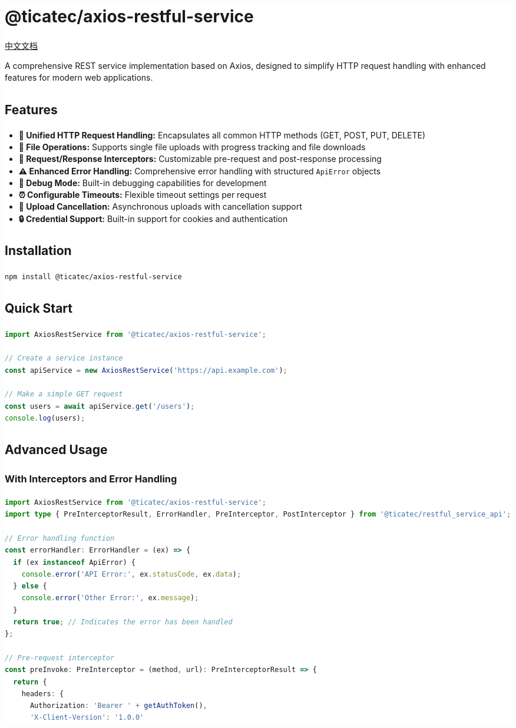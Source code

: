# @ticatec/axios-restful-service

[中文文档](./README_CN.md)

A comprehensive REST service implementation based on Axios, designed to simplify HTTP request handling with enhanced features for modern web applications.

## Features

- **🔄 Unified HTTP Request Handling:** Encapsulates all common HTTP methods (GET, POST, PUT, DELETE)
- **📁 File Operations:** Supports single file uploads with progress tracking and file downloads
- **🔗 Request/Response Interceptors:** Customizable pre-request and post-response processing
- **⚠️ Enhanced Error Handling:** Comprehensive error handling with structured `ApiError` objects
- **🐛 Debug Mode:** Built-in debugging capabilities for development
- **⏰ Configurable Timeouts:** Flexible timeout settings per request
- **🚫 Upload Cancellation:** Asynchronous uploads with cancellation support
- **🔒 Credential Support:** Built-in support for cookies and authentication

## Installation

```bash
npm install @ticatec/axios-restful-service
```

## Quick Start

```typescript
import AxiosRestService from '@ticatec/axios-restful-service';

// Create a service instance
const apiService = new AxiosRestService('https://api.example.com');

// Make a simple GET request
const users = await apiService.get('/users');
console.log(users);
```

## Advanced Usage

### With Interceptors and Error Handling

```typescript
import AxiosRestService from '@ticatec/axios-restful-service';
import type { PreInterceptorResult, ErrorHandler, PreInterceptor, PostInterceptor } from '@ticatec/restful_service_api';

// Error handling function
const errorHandler: ErrorHandler = (ex) => {
  if (ex instanceof ApiError) {
    console.error('API Error:', ex.statusCode, ex.data);
  } else {
    console.error('Other Error:', ex.message);
  }
  return true; // Indicates the error has been handled
};

// Pre-request interceptor
const preInvoke: PreInterceptor = (method, url): PreInterceptorResult => {
  return {
    headers: {
      Authorization: 'Bearer ' + getAuthToken(),
      'X-Client-Version': '1.0.0'
```